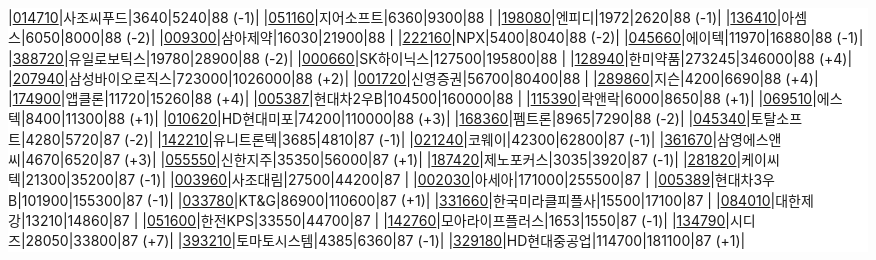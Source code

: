 |[014710](https://finance.daum.net/quotes/A014710)|사조씨푸드|3640|5240|88 (-1)|
|[051160](https://finance.daum.net/quotes/A051160)|지어소프트|6360|9300|88 |
|[198080](https://finance.daum.net/quotes/A198080)|엔피디|1972|2620|88 (-1)|
|[136410](https://finance.daum.net/quotes/A136410)|아셈스|6050|8000|88 (-2)|
|[009300](https://finance.daum.net/quotes/A009300)|삼아제약|16030|21900|88 |
|[222160](https://finance.daum.net/quotes/A222160)|NPX|5400|8040|88 (-2)|
|[045660](https://finance.daum.net/quotes/A045660)|에이텍|11970|16880|88 (-1)|
|[388720](https://finance.daum.net/quotes/A388720)|유일로보틱스|19780|28900|88 (-2)|
|[000660](https://finance.daum.net/quotes/A000660)|SK하이닉스|127500|195800|88 |
|[128940](https://finance.daum.net/quotes/A128940)|한미약품|273245|346000|88 (+4)|
|[207940](https://finance.daum.net/quotes/A207940)|삼성바이오로직스|723000|1026000|88 (+2)|
|[001720](https://finance.daum.net/quotes/A001720)|신영증권|56700|80400|88 |
|[289860](https://finance.daum.net/quotes/A289860)|지슨|4200|6690|88 (+4)|
|[174900](https://finance.daum.net/quotes/A174900)|앱클론|11720|15260|88 (+4)|
|[005387](https://finance.daum.net/quotes/A005387)|현대차2우B|104500|160000|88 |
|[115390](https://finance.daum.net/quotes/A115390)|락앤락|6000|8650|88 (+1)|
|[069510](https://finance.daum.net/quotes/A069510)|에스텍|8400|11300|88 (+1)|
|[010620](https://finance.daum.net/quotes/A010620)|HD현대미포|74200|110000|88 (+3)|
|[168360](https://finance.daum.net/quotes/A168360)|펨트론|8965|7290|88 (-2)|
|[045340](https://finance.daum.net/quotes/A045340)|토탈소프트|4280|5720|87 (-2)|
|[142210](https://finance.daum.net/quotes/A142210)|유니트론텍|3685|4810|87 (-1)|
|[021240](https://finance.daum.net/quotes/A021240)|코웨이|42300|62800|87 (-1)|
|[361670](https://finance.daum.net/quotes/A361670)|삼영에스앤씨|4670|6520|87 (+3)|
|[055550](https://finance.daum.net/quotes/A055550)|신한지주|35350|56000|87 (+1)|
|[187420](https://finance.daum.net/quotes/A187420)|제노포커스|3035|3920|87 (-1)|
|[281820](https://finance.daum.net/quotes/A281820)|케이씨텍|21300|35200|87 (-1)|
|[003960](https://finance.daum.net/quotes/A003960)|사조대림|27500|44200|87 |
|[002030](https://finance.daum.net/quotes/A002030)|아세아|171000|255500|87 |
|[005389](https://finance.daum.net/quotes/A005389)|현대차3우B|101900|155300|87 (-1)|
|[033780](https://finance.daum.net/quotes/A033780)|KT&G|86900|110600|87 (+1)|
|[331660](https://finance.daum.net/quotes/A331660)|한국미라클피플사|15500|17100|87 |
|[084010](https://finance.daum.net/quotes/A084010)|대한제강|13210|14860|87 |
|[051600](https://finance.daum.net/quotes/A051600)|한전KPS|33550|44700|87 |
|[142760](https://finance.daum.net/quotes/A142760)|모아라이프플러스|1653|1550|87 (-1)|
|[134790](https://finance.daum.net/quotes/A134790)|시디즈|28050|33800|87 (+7)|
|[393210](https://finance.daum.net/quotes/A393210)|토마토시스템|4385|6360|87 (-1)|
|[329180](https://finance.daum.net/quotes/A329180)|HD현대중공업|114700|181100|87 (+1)|